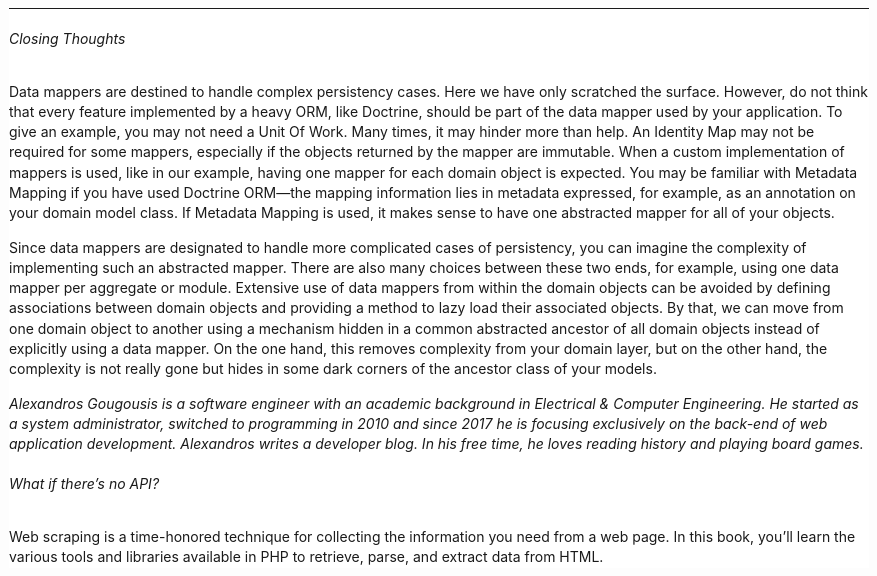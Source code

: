 
-----

###### Closing Thoughts

Data mappers are destined to handle complex persistency
cases. Here we have only scratched the surface. However, do
not think that every feature implemented by a heavy ORM,
like Doctrine, should be part of the data mapper used by your
application. To give an example, you may not need a Unit Of
Work. Many times, it may hinder more than help. An Identity
Map may not be required for some mappers, especially if the
objects returned by the mapper are immutable.
When a custom implementation of mappers is used, like in
our example, having one mapper for each domain object is
expected. You may be familiar with Metadata Mapping if you
have used Doctrine ORM—the mapping information lies in
metadata expressed, for example, as an annotation on your
domain model class. If Metadata Mapping is used, it makes
sense to have one abstracted mapper for all of your objects.


Since data mappers are designated to handle more complicated cases of persistency, you can imagine the complexity
of implementing such an abstracted mapper. There are also
many choices between these two ends, for example, using one
data mapper per aggregate or module.
Extensive use of data mappers from within the domain
objects can be avoided by defining associations between
domain objects and providing a method to lazy load their
associated objects. By that, we can move from one domain
object to another using a mechanism hidden in a common
abstracted ancestor of all domain objects instead of explicitly using a data mapper. On the one hand, this removes
complexity from your domain layer, but on the other hand,
the complexity is not really gone but hides in some dark
corners of the ancestor class of your models.

_Alexandros Gougousis is a software_
_engineer with an academic background_
_in Electrical & Computer Engineering. He_
_started as a system administrator, switched_
_to programming in 2010 and since 2017 he is_
_focusing exclusively on the back-end of web_
_application development. Alexandros writes_
_a developer blog. In his free time, he loves_
_reading history and playing board games._


###### What if there’s no API?

 Web scraping is a time-honored technique for collecting the information you need from a web page. In this book, you’ll learn the various tools and libraries available in PHP to retrieve, parse, and extract data from HTML.
